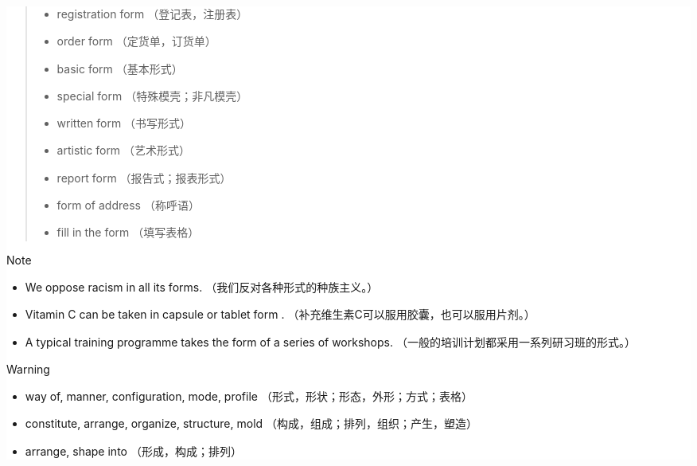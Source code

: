 > - registration form （登记表，注册表）
>
> - order form （定货单，订货单）
>
> - basic form （基本形式）
>
> - special form （特殊模壳；非凡模壳）
>
> - written form （书写形式）
>
> - artistic form （艺术形式）
>
> - report form （报告式；报表形式）
>
> - form of address （称呼语）
>
> - fill in the form （填写表格）
>

> [!NOTE]
>
> - We oppose racism in all its forms. （我们反对各种形式的种族主义。）
>
> - Vitamin C can be taken in capsule or tablet form . （补充维生素C可以服用胶囊，也可以服用片剂。）
>
> - A typical training programme takes the form of a series of workshops. （一般的培训计划都采用一系列研习班的形式。）
>

> [!WARNING]
>
> - way of, manner, configuration, mode, profile （形式，形状；形态，外形；方式；表格）
>
> - constitute, arrange, organize, structure, mold （构成，组成；排列，组织；产生，塑造）
>
> - arrange, shape into （形成，构成；排列）
>

